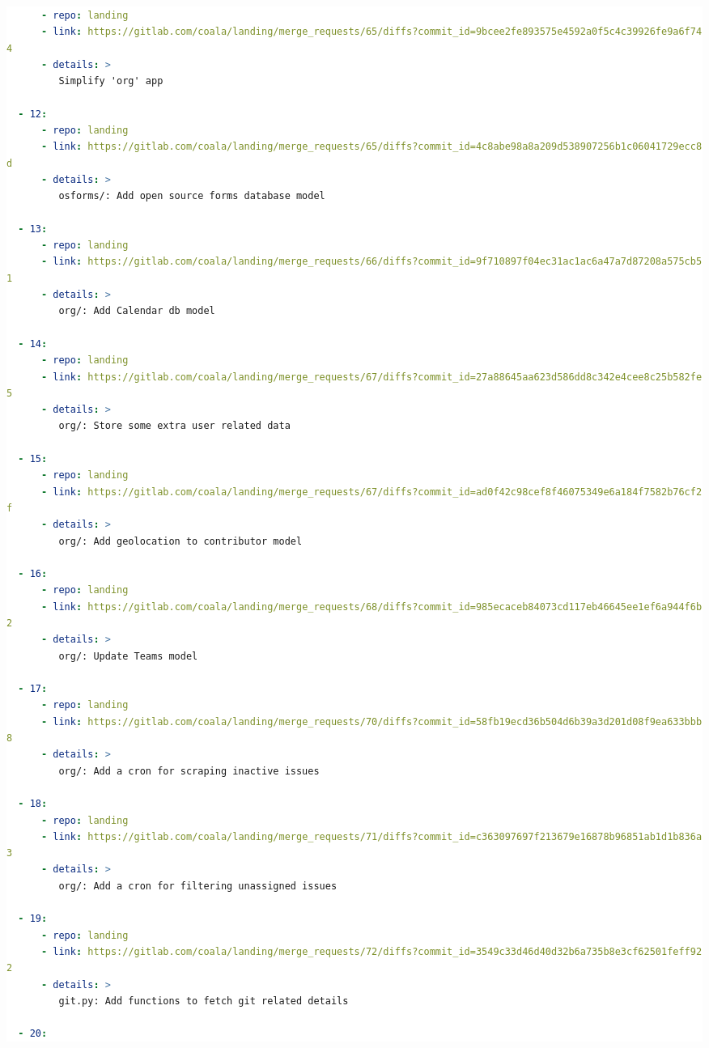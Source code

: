 ```yaml
      - repo: landing
      - link: https://gitlab.com/coala/landing/merge_requests/65/diffs?commit_id=9bcee2fe893575e4592a0f5c4c39926fe9a6f744
      - details: >
         Simplify 'org' app

  - 12:
      - repo: landing
      - link: https://gitlab.com/coala/landing/merge_requests/65/diffs?commit_id=4c8abe98a8a209d538907256b1c06041729ecc8d
      - details: >
         osforms/: Add open source forms database model

  - 13:
      - repo: landing
      - link: https://gitlab.com/coala/landing/merge_requests/66/diffs?commit_id=9f710897f04ec31ac1ac6a47a7d87208a575cb51
      - details: >
         org/: Add Calendar db model 

  - 14:
      - repo: landing
      - link: https://gitlab.com/coala/landing/merge_requests/67/diffs?commit_id=27a88645aa623d586dd8c342e4cee8c25b582fe5
      - details: >
         org/: Store some extra user related data 

  - 15:
      - repo: landing
      - link: https://gitlab.com/coala/landing/merge_requests/67/diffs?commit_id=ad0f42c98cef8f46075349e6a184f7582b76cf2f
      - details: >
         org/: Add geolocation to contributor model

  - 16:
      - repo: landing
      - link: https://gitlab.com/coala/landing/merge_requests/68/diffs?commit_id=985ecaceb84073cd117eb46645ee1ef6a944f6b2
      - details: >
         org/: Update Teams model

  - 17:
      - repo: landing
      - link: https://gitlab.com/coala/landing/merge_requests/70/diffs?commit_id=58fb19ecd36b504d6b39a3d201d08f9ea633bbb8
      - details: >
         org/: Add a cron for scraping inactive issues

  - 18:
      - repo: landing
      - link: https://gitlab.com/coala/landing/merge_requests/71/diffs?commit_id=c363097697f213679e16878b96851ab1d1b836a3
      - details: >
         org/: Add a cron for filtering unassigned issues

  - 19:
      - repo: landing
      - link: https://gitlab.com/coala/landing/merge_requests/72/diffs?commit_id=3549c33d46d40d32b6a735b8e3cf62501feff922
      - details: >
         git.py: Add functions to fetch git related details

  - 20:
```